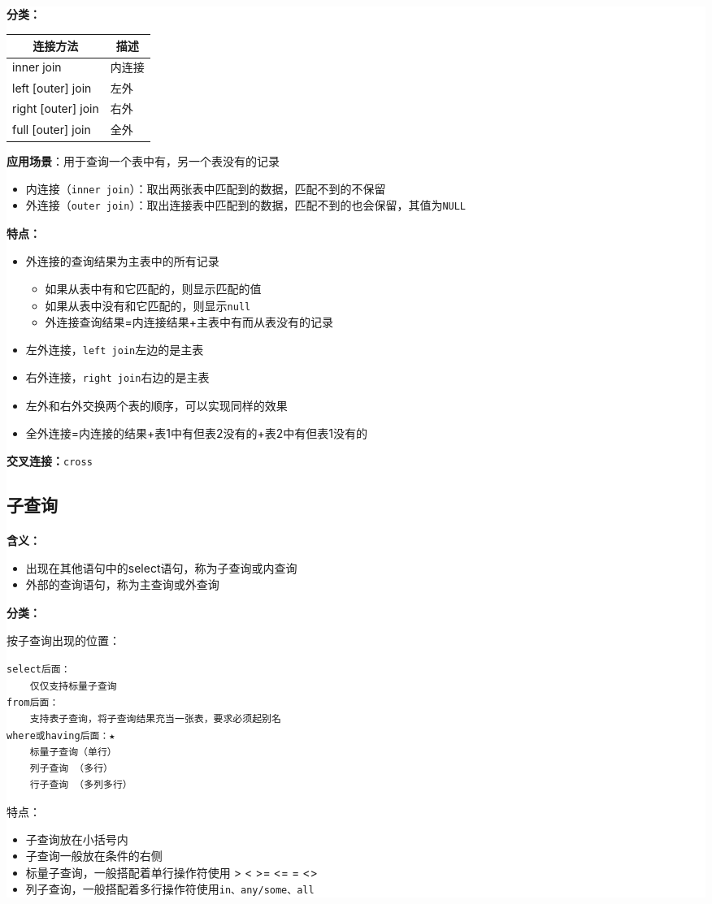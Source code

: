 **分类：**

| 连接方法           | 描述   |
| ------------------ | ------ |
| inner join         | 内连接 |
| left [outer] join  | 左外   |
| right [outer] join | 右外   |
| full [outer] join  | 全外   |

**应用场景**：用于查询一个表中有，另一个表没有的记录  

- 内连接（`inner join`）：取出两张表中匹配到的数据，匹配不到的不保留
- 外连接（`outer join`）：取出连接表中匹配到的数据，匹配不到的也会保留，其值为`NULL`

**特点：**

* 外连接的查询结果为主表中的所有记录
  * 如果从表中有和它匹配的，则显示匹配的值
  * 如果从表中没有和它匹配的，则显示`null`
  * 外连接查询结果=内连接结果+主表中有而从表没有的记录

* 左外连接，`left join`左边的是主表
* 右外连接，`right join`右边的是主表
* 左外和右外交换两个表的顺序，可以实现同样的效果
* 全外连接=内连接的结果+表1中有但表2没有的+表2中有但表1没有的          

**交叉连接：**`cross` 



## 子查询

**含义：**

* 出现在其他语句中的select语句，称为子查询或内查询
* 外部的查询语句，称为主查询或外查询

**分类：**

按子查询出现的位置：

````mysql
select后面：
    仅仅支持标量子查询
from后面：
    支持表子查询，将子查询结果充当一张表，要求必须起别名
where或having后面：★
    标量子查询（单行）
    列子查询 （多行） 
    行子查询 （多列多行）
````

特点：

* 子查询放在小括号内
* 子查询一般放在条件的右侧
* 标量子查询，一般搭配着单行操作符使用 > < >= <= = <>
* 列子查询，一般搭配着多行操作符使用`in、any/some、all`
